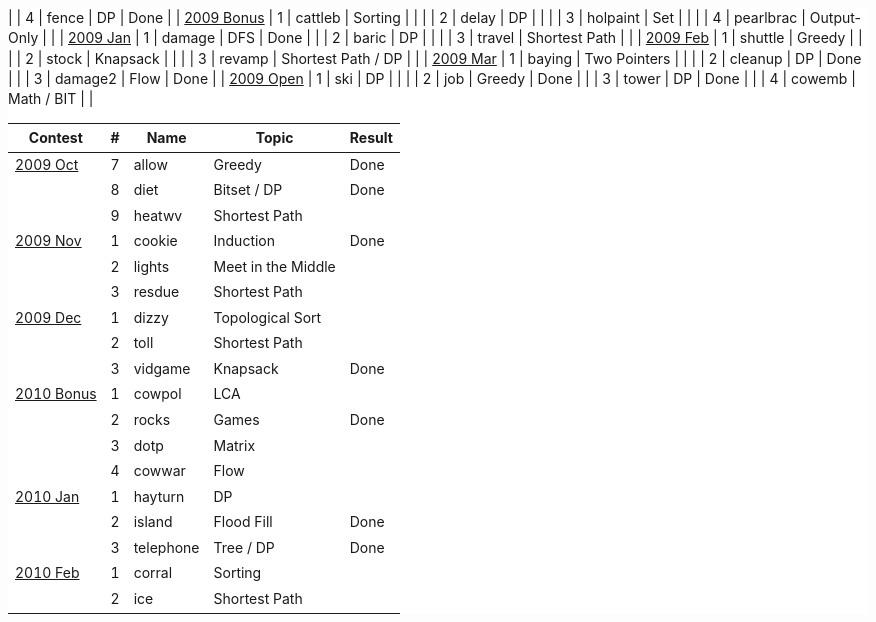 | | 4 | fence |  DP | Done |
| [2009 Bonus](http://tjsct.wikidot.com/usaco-hol09-gold) | 1 | cattleb | Sorting | |
| | 2 | delay | DP |  |
| | 3 | holpaint | Set |  |
| | 4 | pearlbrac | Output-Only | |
| [2009 Jan](http://tjsct.wikidot.com/usaco-jan09-gold) | 1 | damage | DFS | Done |
| | 2 | baric | DP |  |
| | 3 | travel | Shortest Path |  |
| [2009 Feb](http://tjsct.wikidot.com/usaco-feb09-gold) | 1 | shuttle | Greedy | |
| | 2 | stock | Knapsack |  |
| | 3 | revamp | Shortest Path / DP |  |
| [2009 Mar](http://tjsct.wikidot.com/usaco-mar09-gold) | 1 | baying | Two Pointers | |
| | 2 | cleanup | DP | Done |
| | 3 | damage2 | Flow | Done |
| [2009 Open](http://tjsct.wikidot.com/usaco-open09-gold) | 1 | ski | DP | |
| | 2 | job | Greedy | Done |
| | 3 | tower | DP | Done |
| | 4 | cowemb | Math / BIT |  |

| Contest         | #  | Name | Topic            | Result                 |
| ------------- | - | - | --------------- | ---------------------- |
| [2009 Oct](http://tjsct.wikidot.com/usaco-oct09-gold) | 7 | allow | Greedy | Done |
| | 8 | diet | Bitset / DP | Done |
| | 9 | heatwv | Shortest Path | |
| [2009 Nov](http://tjsct.wikidot.com/usaco-nov09-gold) | 1 | cookie | Induction | Done  |
| | 2 | lights | Meet in the Middle | |
| | 3 | resdue | Shortest Path | |
| [2009 Dec](http://tjsct.wikidot.com/usaco-dec09-gold) | 1 | dizzy | Topological Sort |  |
| | 2 | toll | Shortest Path | |
| | 3 | vidgame | Knapsack | Done  |
| [2010 Bonus](http://tjsct.wikidot.com/usaco-hol10) | 1 | cowpol | LCA |  |
| | 2 | rocks | Games | Done |
| | 3 | dotp | Matrix | |
| | 4 | cowwar | Flow | |
| [2010 Jan](http://tjsct.wikidot.com/usaco-jan10-gold) | 1 | hayturn | DP |  |
| | 2 | island | Flood Fill | Done |
| | 3 | telephone | Tree / DP | Done |
| [2010 Feb](http://tjsct.wikidot.com/usaco-feb10-gold) | 1 | corral | Sorting |  |
| | 2 | ice | Shortest Path | |